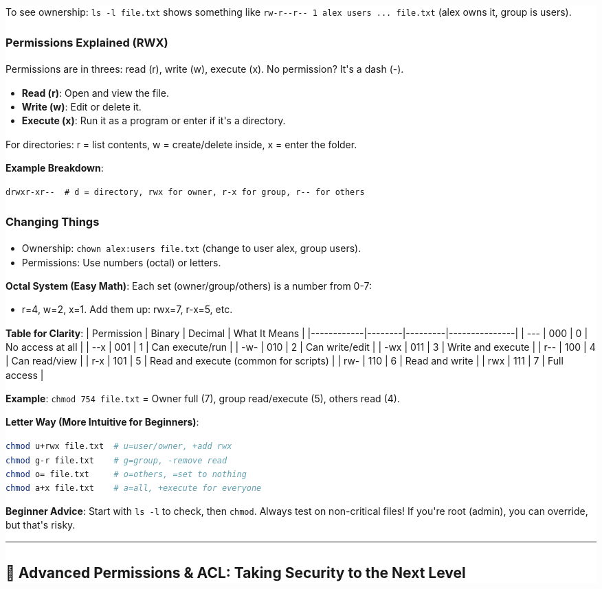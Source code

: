 To see ownership: `ls -l file.txt` shows something like `rw-r--r-- 1 alex users ... file.txt` (alex owns it, group is users).

### Permissions Explained (RWX)
Permissions are in threes: read (r), write (w), execute (x). No permission? It's a dash (-).

- **Read (r)**: Open and view the file.
- **Write (w)**: Edit or delete it.
- **Execute (x)**: Run it as a program or enter if it's a directory.

For directories: r = list contents, w = create/delete inside, x = enter the folder.

**Example Breakdown**:
```
drwxr-xr--  # d = directory, rwx for owner, r-x for group, r-- for others
```

### Changing Things
- Ownership: `chown alex:users file.txt` (change to user alex, group users).
- Permissions: Use numbers (octal) or letters.

**Octal System (Easy Math)**:
Each set (owner/group/others) is a number from 0-7:
- r=4, w=2, x=1. Add them up: rwx=7, r-x=5, etc.

**Table for Clarity**:
| Permission | Binary | Decimal | What It Means |
|------------|--------|---------|---------------|
| ---        | 000    | 0       | No access at all |
| --x        | 001    | 1       | Can execute/run |
| -w-        | 010    | 2       | Can write/edit |
| -wx        | 011    | 3       | Write and execute |
| r--        | 100    | 4       | Can read/view |
| r-x        | 101    | 5       | Read and execute (common for scripts) |
| rw-        | 110    | 6       | Read and write |
| rwx        | 111    | 7       | Full access |

**Example**: `chmod 754 file.txt` = Owner full (7), group read/execute (5), others read (4).

**Letter Way (More Intuitive for Beginners)**:
```bash
chmod u+rwx file.txt  # u=user/owner, +add rwx
chmod g-r file.txt    # g=group, -remove read
chmod o= file.txt     # o=others, =set to nothing
chmod a+x file.txt    # a=all, +execute for everyone
```

**Beginner Advice**: Start with `ls -l` to check, then `chmod`. Always test on non-critical files! If you're root (admin), you can override, but that's risky.

---

## 🔐 Advanced Permissions & ACL: Taking Security to the Next Level
